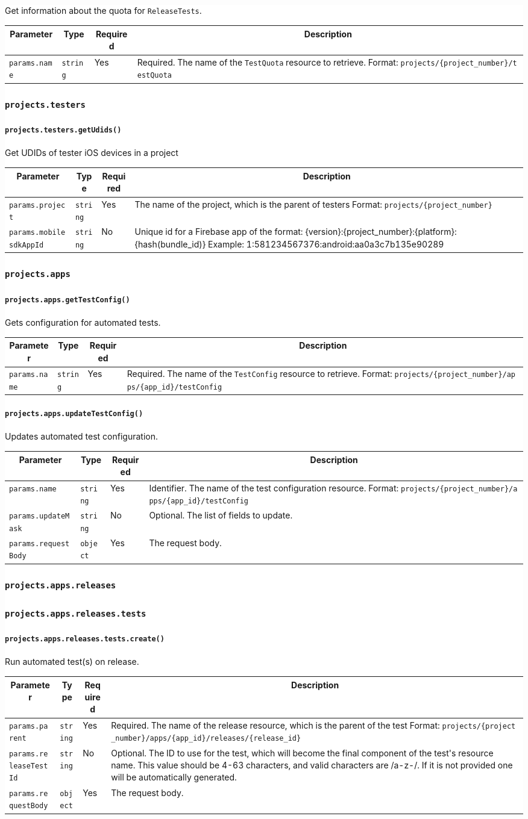 Get information about the quota for `ReleaseTests`.

| Parameter | Type | Required | Description |
|---|---|---|---|
| `params.name` | `string` | Yes | Required. The name of the `TestQuota` resource to retrieve. Format: `projects/{project_number}/testQuota` |

### `projects.testers`

#### `projects.testers.getUdids()`

Get UDIDs of tester iOS devices in a project

| Parameter | Type | Required | Description |
|---|---|---|---|
| `params.project` | `string` | Yes | The name of the project, which is the parent of testers Format: `projects/{project_number}` |
| `params.mobilesdkAppId` | `string` | No | Unique id for a Firebase app of the format: {version}:{project_number}:{platform}:{hash(bundle_id)} Example: 1:581234567376:android:aa0a3c7b135e90289 |

### `projects.apps`

#### `projects.apps.getTestConfig()`

Gets configuration for automated tests.

| Parameter | Type | Required | Description |
|---|---|---|---|
| `params.name` | `string` | Yes | Required. The name of the `TestConfig` resource to retrieve. Format: `projects/{project_number}/apps/{app_id}/testConfig` |

#### `projects.apps.updateTestConfig()`

Updates automated test configuration.

| Parameter | Type | Required | Description |
|---|---|---|---|
| `params.name` | `string` | Yes | Identifier. The name of the test configuration resource. Format: `projects/{project_number}/apps/{app_id}/testConfig` |
| `params.updateMask` | `string` | No | Optional. The list of fields to update. |
| `params.requestBody` | `object` | Yes | The request body. |

### `projects.apps.releases`

### `projects.apps.releases.tests`

#### `projects.apps.releases.tests.create()`

Run automated test(s) on release.

| Parameter | Type | Required | Description |
|---|---|---|---|
| `params.parent` | `string` | Yes | Required. The name of the release resource, which is the parent of the test Format: `projects/{project_number}/apps/{app_id}/releases/{release_id}` |
| `params.releaseTestId` | `string` | No | Optional. The ID to use for the test, which will become the final component of the test's resource name. This value should be 4-63 characters, and valid characters are /a-z-/. If it is not provided one will be automatically generated. |
| `params.requestBody` | `object` | Yes | The request body. |
